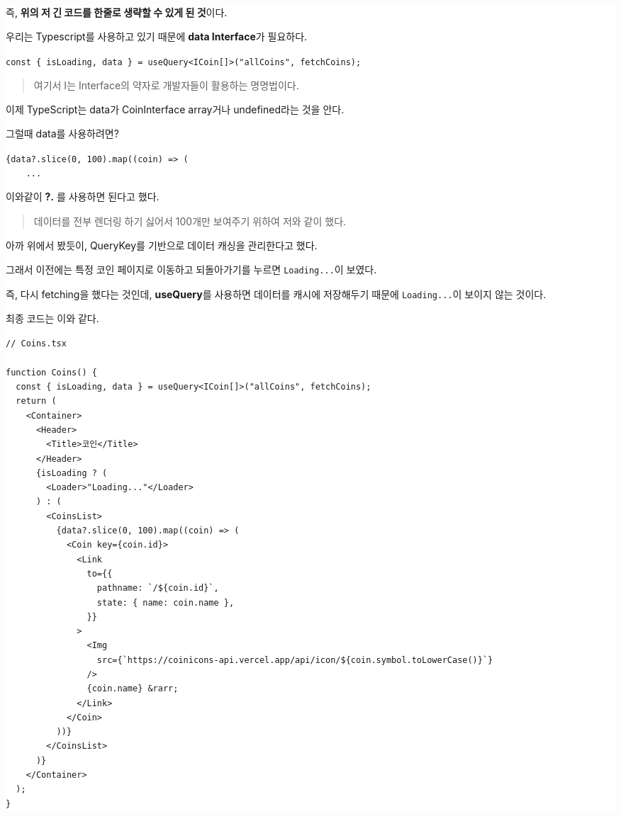 즉, **위의 저 긴 코드를 한줄로 생략할 수 있게 된 것**이다.

우리는 Typescript를 사용하고 있기 때문에 **data Interface**가 필요하다.

```tsx
const { isLoading, data } = useQuery<ICoin[]>("allCoins", fetchCoins);
```

> 여기서 I는 Interface의 약자로 개발자들이 활용하는 명명법이다.

이제 TypeScript는 data가 CoinInterface array거나 undefined라는 것을 안다.

그럴때 data를 사용하려면?

```tsx
{data?.slice(0, 100).map((coin) => (
	...
```

이와같이 **?.** 를 사용하면 된다고 했다.

> 데이터를 전부 렌더링 하기 싫어서 100개만 보여주기 위하여 저와 같이 했다.

아까 위에서 봤듯이, QueryKey를 기반으로 데이터 캐싱을 관리한다고 했다.

그래서 이전에는 특정 코인 페이지로 이동하고 되돌아가기를 누르면 `Loading...`이 보였다.

즉, 다시 fetching을 했다는 것인데, **useQuery**를 사용하면 데이터를 캐시에 저장해두기 때문에 `Loading...`이 보이지 않는 것이다.

최종 코드는 이와 같다.

```tsx
// Coins.tsx

function Coins() {
  const { isLoading, data } = useQuery<ICoin[]>("allCoins", fetchCoins);
  return (
    <Container>
      <Header>
        <Title>코인</Title>
      </Header>
      {isLoading ? (
        <Loader>"Loading..."</Loader>
      ) : (
        <CoinsList>
          {data?.slice(0, 100).map((coin) => (
            <Coin key={coin.id}>
              <Link
                to={{
                  pathname: `/${coin.id}`,
                  state: { name: coin.name },
                }}
              >
                <Img
                  src={`https://coinicons-api.vercel.app/api/icon/${coin.symbol.toLowerCase()}`}
                />
                {coin.name} &rarr;
              </Link>
            </Coin>
          ))}
        </CoinsList>
      )}
    </Container>
  );
}
```
